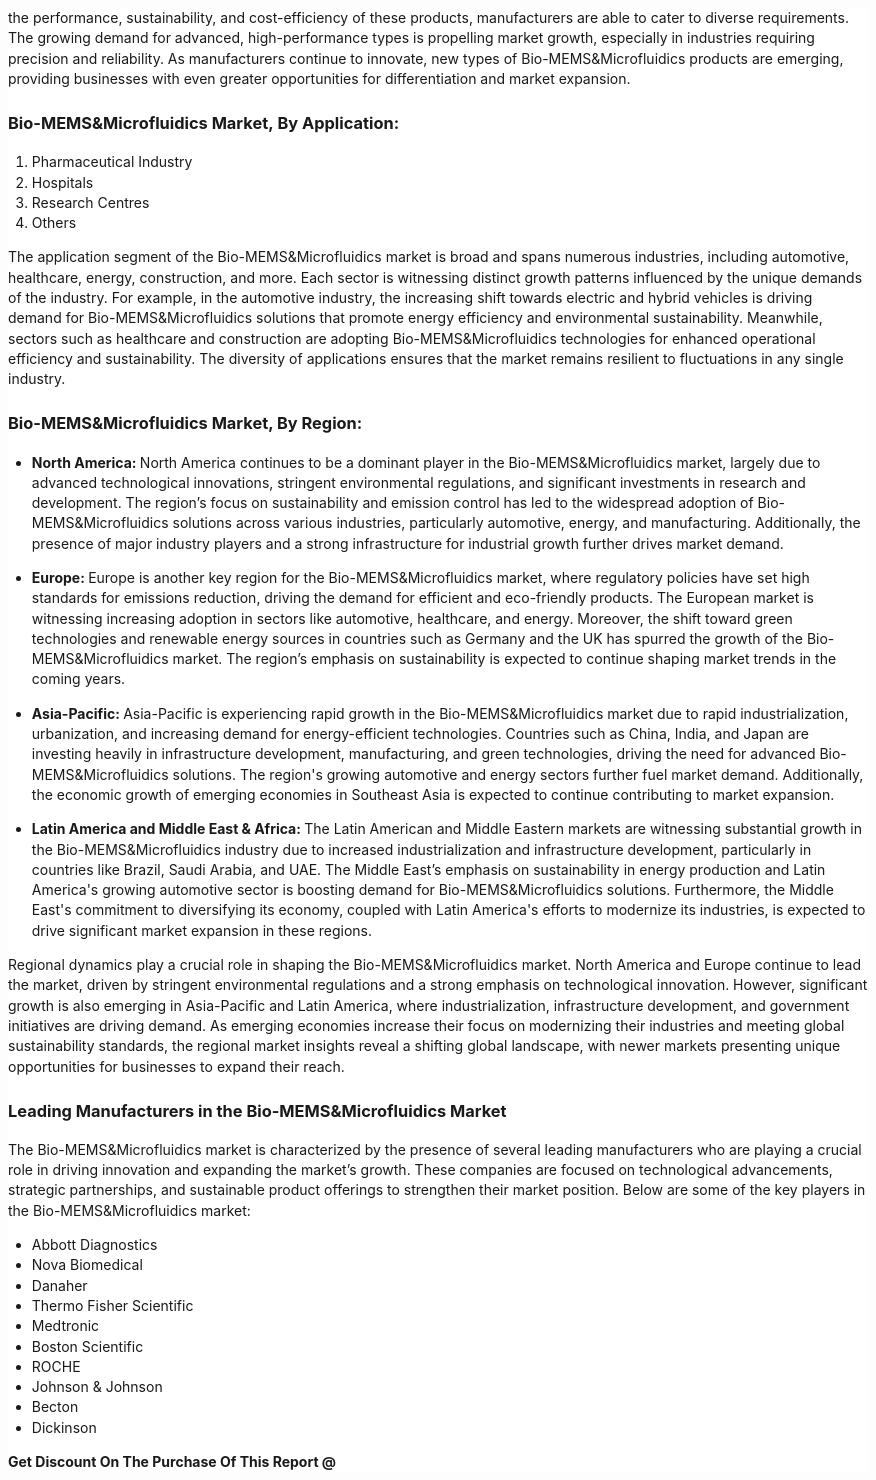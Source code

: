 the performance, sustainability, and cost-efficiency of these products, manufacturers are able to cater to diverse requirements. The growing demand for advanced, high-performance types is propelling market growth, especially in industries requiring precision and reliability. As manufacturers continue to innovate, new types of Bio-MEMS&Microfluidics products are emerging, providing businesses with even greater opportunities for differentiation and market expansion.</p><h3>Bio-MEMS&Microfluidics Market,&nbsp;By Application:</h3><ol><li>Pharmaceutical Industry<li> Hospitals<li> Research Centres<li> Others</li></ol><p>The application segment of the Bio-MEMS&Microfluidics market is broad and spans numerous industries, including automotive, healthcare, energy, construction, and more. Each sector is witnessing distinct growth patterns influenced by the unique demands of the industry. For example, in the automotive industry, the increasing shift towards electric and hybrid vehicles is driving demand for Bio-MEMS&Microfluidics solutions that promote energy efficiency and environmental sustainability. Meanwhile, sectors such as healthcare and construction are adopting Bio-MEMS&Microfluidics technologies for enhanced operational efficiency and sustainability. The diversity of applications ensures that the market remains resilient to fluctuations in any single industry.</p><h3>Bio-MEMS&Microfluidics Market, By Region:</h3><ul><li><p><strong>North America:&nbsp;</strong>North America continues to be a dominant player in the Bio-MEMS&Microfluidics market, largely due to advanced technological innovations, stringent environmental regulations, and significant investments in research and development. The region&rsquo;s focus on sustainability and emission control has led to the widespread adoption of Bio-MEMS&Microfluidics solutions across various industries, particularly automotive, energy, and manufacturing. Additionally, the presence of major industry players and a strong infrastructure for industrial growth further drives market demand.</p></li><li><p><strong><strong>Europe:&nbsp;</strong></strong>Europe is another key region for the Bio-MEMS&Microfluidics market, where regulatory policies have set high standards for emissions reduction, driving the demand for efficient and eco-friendly products. The European market is witnessing increasing adoption in sectors like automotive, healthcare, and energy. Moreover, the shift toward green technologies and renewable energy sources in countries such as Germany and the UK has spurred the growth of the Bio-MEMS&Microfluidics market. The region&rsquo;s emphasis on sustainability is expected to continue shaping market trends in the coming years.</p></li><li><p><strong><strong>Asia-Pacific:&nbsp;</strong></strong>Asia-Pacific is experiencing rapid growth in the Bio-MEMS&Microfluidics market due to rapid industrialization, urbanization, and increasing demand for energy-efficient technologies. Countries such as China, India, and Japan are investing heavily in infrastructure development, manufacturing, and green technologies, driving the need for advanced Bio-MEMS&Microfluidics solutions. The region's growing automotive and energy sectors further fuel market demand. Additionally, the economic growth of emerging economies in Southeast Asia is expected to continue contributing to market expansion.</p></li><li><p><strong><strong>Latin America and Middle East &amp; Africa:&nbsp;</strong></strong>The Latin American and Middle Eastern markets are witnessing substantial growth in the Bio-MEMS&Microfluidics industry due to increased industrialization and infrastructure development, particularly in countries like Brazil, Saudi Arabia, and UAE. The Middle East&rsquo;s emphasis on sustainability in energy production and Latin America's growing automotive sector is boosting demand for Bio-MEMS&Microfluidics solutions. Furthermore, the Middle East's commitment to diversifying its economy, coupled with Latin America's efforts to modernize its industries, is expected to drive significant market expansion in these regions.</p></li></ul><p>Regional dynamics play a crucial role in shaping the Bio-MEMS&Microfluidics market. North America and Europe continue to lead the market, driven by stringent environmental regulations and a strong emphasis on technological innovation. However, significant growth is also emerging in Asia-Pacific and Latin America, where industrialization, infrastructure development, and government initiatives are driving demand. As emerging economies increase their focus on modernizing their industries and meeting global sustainability standards, the regional market insights reveal a shifting global landscape, with newer markets presenting unique opportunities for businesses to expand their reach.</p><h3><strong>Leading Manufacturers in the Bio-MEMS&Microfluidics Market</strong></h3><p>The Bio-MEMS&Microfluidics market is characterized by the presence of several leading manufacturers who are playing a crucial role in driving innovation and expanding the market&rsquo;s growth. These companies are focused on technological advancements, strategic partnerships, and sustainable product offerings to strengthen their market position. Below are some of the key players in the Bio-MEMS&Microfluidics market:</p></div><div class="article-main__content" data-test-id="publishing-text-block"><ul><li><span class="">Abbott Diagnostics<li> Nova Biomedical<li> Danaher<li> Thermo Fisher Scientific<li> Medtronic<li> Boston Scientific<li> ROCHE<li> Johnson & Johnson<li> Becton<li> Dickinson</span></li></ul></div><div class="article-main__content" data-test-id="publishing-text-block"><p><span class="font-[700]"><strong>Get Discount On The Purchase Of This Report @</strong>